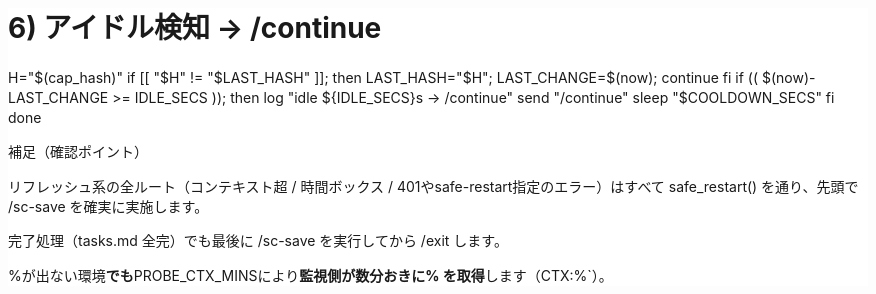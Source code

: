   # 6) アイドル検知 → /continue
  H="$(cap_hash)"
  if [[ "$H" != "$LAST_HASH" ]]; then
    LAST_HASH="$H"; LAST_CHANGE=$(now); continue
  fi
  if (( $(now)-LAST_CHANGE >= IDLE_SECS )); then
    log "idle ${IDLE_SECS}s -> /continue"
    send "/continue"
    sleep "$COOLDOWN_SECS"
  fi
done

補足（確認ポイント）

リフレッシュ系の全ルート（コンテキスト超 / 時間ボックス / 401やsafe-restart指定のエラー）はすべて safe_restart() を通り、先頭で /sc-save を確実に実施します。

完了処理（tasks.md 全完）でも最後に /sc-save を実行してから /exit します。

%が出ない環境**でも**PROBE_CTX_MINSにより**監視側が数分おきに% を取得**します（CTX:<n>%`）。